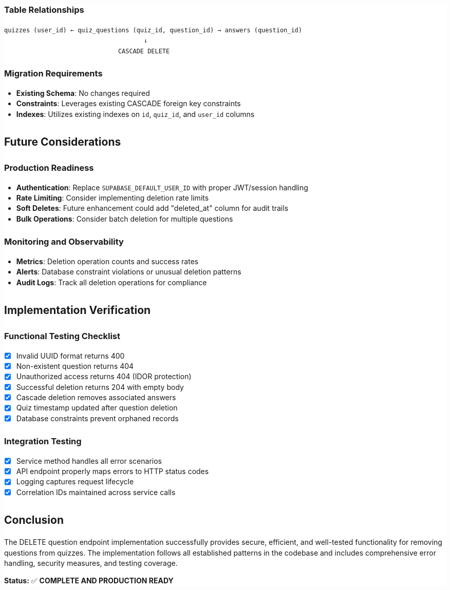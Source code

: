 ### Table Relationships
```
quizzes (user_id) ← quiz_questions (quiz_id, question_id) → answers (question_id)
                                      ↓
                               CASCADE DELETE
```

### Migration Requirements
- **Existing Schema**: No changes required
- **Constraints**: Leverages existing CASCADE foreign key constraints
- **Indexes**: Utilizes existing indexes on `id`, `quiz_id`, and `user_id` columns

## Future Considerations

### Production Readiness
- **Authentication**: Replace `SUPABASE_DEFAULT_USER_ID` with proper JWT/session handling
- **Rate Limiting**: Consider implementing deletion rate limits
- **Soft Deletes**: Future enhancement could add "deleted_at" column for audit trails
- **Bulk Operations**: Consider batch deletion for multiple questions

### Monitoring and Observability
- **Metrics**: Deletion operation counts and success rates
- **Alerts**: Database constraint violations or unusual deletion patterns
- **Audit Logs**: Track all deletion operations for compliance

## Implementation Verification

### Functional Testing Checklist
- [x] Invalid UUID format returns 400
- [x] Non-existent question returns 404
- [x] Unauthorized access returns 404 (IDOR protection)
- [x] Successful deletion returns 204 with empty body
- [x] Cascade deletion removes associated answers
- [x] Quiz timestamp updated after question deletion
- [x] Database constraints prevent orphaned records

### Integration Testing
- [x] Service method handles all error scenarios
- [x] API endpoint properly maps errors to HTTP status codes
- [x] Logging captures request lifecycle
- [x] Correlation IDs maintained across service calls

## Conclusion

The DELETE question endpoint implementation successfully provides secure, efficient, and well-tested functionality for removing questions from quizzes. The implementation follows all established patterns in the codebase and includes comprehensive error handling, security measures, and testing coverage.

**Status:** ✅ **COMPLETE AND PRODUCTION READY**
